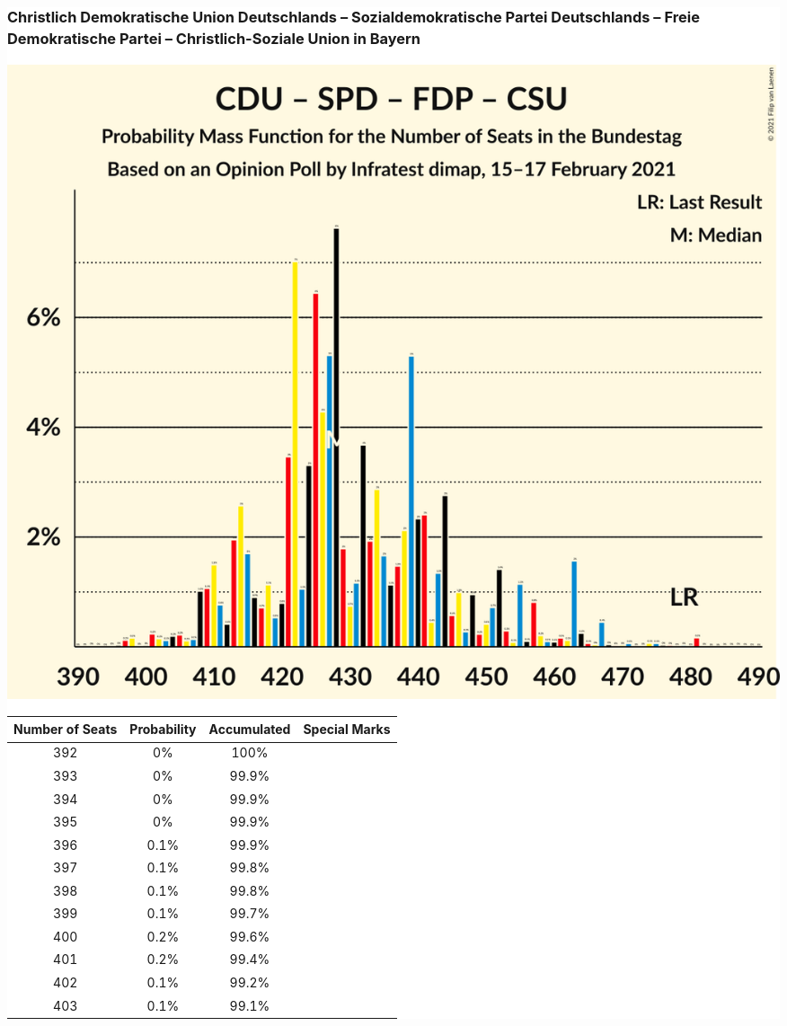 ### Christlich Demokratische Union Deutschlands – Sozialdemokratische Partei Deutschlands – Freie Demokratische Partei – Christlich-Soziale Union in Bayern

![Graph with seats probability mass function not yet produced](2021-02-17-Infratestdimap-coalitions-seats-pmf-cdu–spd–fdp–csu.png "Seats Probability Mass Function")

| Number of Seats | Probability | Accumulated | Special Marks |
|:---------------:|:-----------:|:-----------:|:-------------:|
| 392 | 0% | 100% |  |
| 393 | 0% | 99.9% |  |
| 394 | 0% | 99.9% |  |
| 395 | 0% | 99.9% |  |
| 396 | 0.1% | 99.9% |  |
| 397 | 0.1% | 99.8% |  |
| 398 | 0.1% | 99.8% |  |
| 399 | 0.1% | 99.7% |  |
| 400 | 0.2% | 99.6% |  |
| 401 | 0.2% | 99.4% |  |
| 402 | 0.1% | 99.2% |  |
| 403 | 0.1% | 99.1% |  |